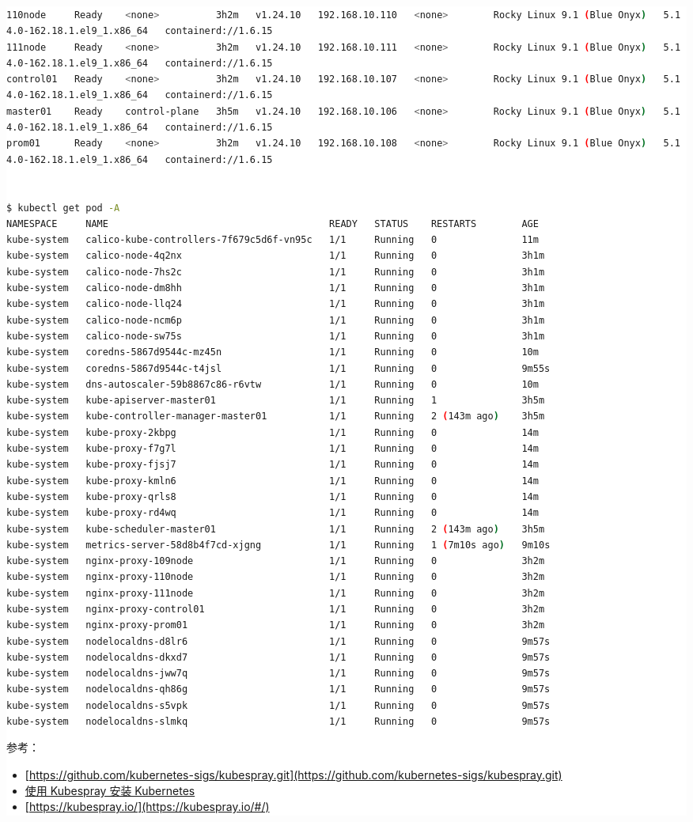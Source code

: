 ```bash
110node     Ready    <none>          3h2m   v1.24.10   192.168.10.110   <none>        Rocky Linux 9.1 (Blue Onyx)   5.14.0-162.18.1.el9_1.x86_64   containerd://1.6.15
111node     Ready    <none>          3h2m   v1.24.10   192.168.10.111   <none>        Rocky Linux 9.1 (Blue Onyx)   5.14.0-162.18.1.el9_1.x86_64   containerd://1.6.15
control01   Ready    <none>          3h2m   v1.24.10   192.168.10.107   <none>        Rocky Linux 9.1 (Blue Onyx)   5.14.0-162.18.1.el9_1.x86_64   containerd://1.6.15
master01    Ready    control-plane   3h5m   v1.24.10   192.168.10.106   <none>        Rocky Linux 9.1 (Blue Onyx)   5.14.0-162.18.1.el9_1.x86_64   containerd://1.6.15
prom01      Ready    <none>          3h2m   v1.24.10   192.168.10.108   <none>        Rocky Linux 9.1 (Blue Onyx)   5.14.0-162.18.1.el9_1.x86_64   containerd://1.6.15


$ kubectl get pod -A
NAMESPACE     NAME                                       READY   STATUS    RESTARTS        AGE
kube-system   calico-kube-controllers-7f679c5d6f-vn95c   1/1     Running   0               11m
kube-system   calico-node-4q2nx                          1/1     Running   0               3h1m
kube-system   calico-node-7hs2c                          1/1     Running   0               3h1m
kube-system   calico-node-dm8hh                          1/1     Running   0               3h1m
kube-system   calico-node-llq24                          1/1     Running   0               3h1m
kube-system   calico-node-ncm6p                          1/1     Running   0               3h1m
kube-system   calico-node-sw75s                          1/1     Running   0               3h1m
kube-system   coredns-5867d9544c-mz45n                   1/1     Running   0               10m
kube-system   coredns-5867d9544c-t4jsl                   1/1     Running   0               9m55s
kube-system   dns-autoscaler-59b8867c86-r6vtw            1/1     Running   0               10m
kube-system   kube-apiserver-master01                    1/1     Running   1               3h5m
kube-system   kube-controller-manager-master01           1/1     Running   2 (143m ago)    3h5m
kube-system   kube-proxy-2kbpg                           1/1     Running   0               14m
kube-system   kube-proxy-f7g7l                           1/1     Running   0               14m
kube-system   kube-proxy-fjsj7                           1/1     Running   0               14m
kube-system   kube-proxy-kmln6                           1/1     Running   0               14m
kube-system   kube-proxy-qrls8                           1/1     Running   0               14m
kube-system   kube-proxy-rd4wq                           1/1     Running   0               14m
kube-system   kube-scheduler-master01                    1/1     Running   2 (143m ago)    3h5m
kube-system   metrics-server-58d8b4f7cd-xjgng            1/1     Running   1 (7m10s ago)   9m10s
kube-system   nginx-proxy-109node                        1/1     Running   0               3h2m
kube-system   nginx-proxy-110node                        1/1     Running   0               3h2m
kube-system   nginx-proxy-111node                        1/1     Running   0               3h2m
kube-system   nginx-proxy-control01                      1/1     Running   0               3h2m
kube-system   nginx-proxy-prom01                         1/1     Running   0               3h2m
kube-system   nodelocaldns-d8lr6                         1/1     Running   0               9m57s
kube-system   nodelocaldns-dkxd7                         1/1     Running   0               9m57s
kube-system   nodelocaldns-jww7q                         1/1     Running   0               9m57s
kube-system   nodelocaldns-qh86g                         1/1     Running   0               9m57s
kube-system   nodelocaldns-s5vpk                         1/1     Running   0               9m57s
kube-system   nodelocaldns-slmkq                         1/1     Running   0               9m57s
```


参考：
- [https://github.com/kubernetes-sigs/kubespray.git](https://github.com/kubernetes-sigs/kubespray.git)
- [使用 Kubespray 安装 Kubernetes](https://kubernetes.io/zh-cn/docs/setup/production-environment/tools/kubespray/)
- [https://kubespray.io/](https://kubespray.io/#/)




